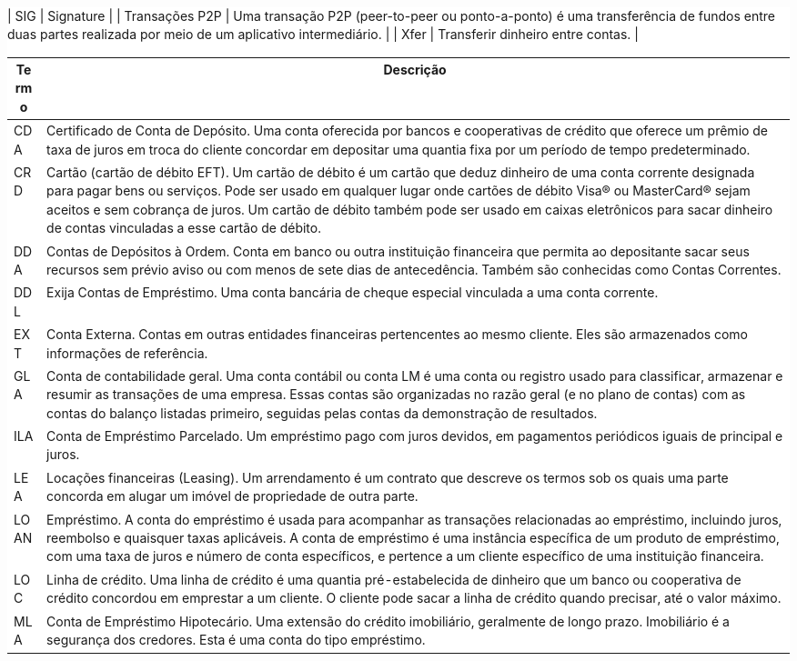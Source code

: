 | SIG                    |     Signature                                                                                                                                                                                                      |
| Transações P2P         |     Uma transação P2P (peer-to-peer   ou ponto-a-ponto) é uma transferência de fundos entre duas partes realizada   por meio de um aplicativo intermediário.                                                       |
| Xfer                   |     Transferir dinheiro entre   contas.                                                                                                                                                                            |


| Termo | Descrição                                                                                                                                                                                                                                                                                                                                                                                            |
|-------|------------------------------------------------------------------------------------------------------------------------------------------------------------------------------------------------------------------------------------------------------------------------------------------------------------------------------------------------------------------------------------------------------|
| CDA   | Certificado de Conta de Depósito. Uma conta oferecida por bancos e cooperativas de crédito que oferece um prêmio de taxa de juros em troca do cliente concordar em depositar uma quantia fixa por um período de tempo predeterminado.                                                                                                                                                                |
| CRD   | Cartão (cartão de débito EFT). Um cartão de débito é um cartão que deduz dinheiro de uma conta corrente designada para pagar bens ou serviços. Pode ser usado em qualquer lugar onde cartões de débito Visa® ou MasterCard® sejam aceitos e sem cobrança de juros. Um cartão de débito também pode ser usado em caixas eletrônicos para sacar dinheiro de contas vinculadas a esse cartão de débito. |
| DDA   | Contas de Depósitos à Ordem. Conta em banco ou outra instituição financeira que permita ao depositante sacar seus recursos sem prévio aviso ou com menos de sete dias de antecedência. Também são conhecidas como Contas Correntes.                                                                                                                                                                  |
| DDL   | Exija Contas de Empréstimo. Uma conta bancária de cheque especial vinculada a uma conta corrente.                                                                                                                                                                                                                                                                                                    |
| EXT   | Conta Externa. Contas em outras entidades financeiras pertencentes ao mesmo cliente. Eles são armazenados como informações de referência.                                                                                                                                                                                                                                                            |
| GLA   | Conta de contabilidade geral. Uma conta contábil ou conta LM é uma conta ou registro usado para classificar, armazenar e resumir as transações de uma empresa. Essas contas são organizadas no razão geral (e no plano de contas) com as contas do balanço listadas primeiro, seguidas pelas contas da demonstração de resultados.                                                                   |
| ILA   | Conta de Empréstimo Parcelado. Um empréstimo pago com juros devidos, em pagamentos periódicos iguais de principal e juros.                                                                                                                                                                                                                                                                           |
| LEA   | Locações financeiras (Leasing). Um arrendamento é um contrato que descreve os termos sob os quais uma parte concorda em alugar um imóvel de propriedade de outra parte.                                                                                                                                                                                                                              |
| LOAN  | Empréstimo. A conta do empréstimo é usada para acompanhar as transações relacionadas ao empréstimo, incluindo juros, reembolso e quaisquer taxas aplicáveis. A conta de empréstimo é uma instância específica de um produto de empréstimo, com uma taxa de juros e número de conta específicos, e pertence a um cliente específico de uma instituição financeira.                                    |
| LOC   | Linha de crédito. Uma linha de crédito é uma quantia pré-estabelecida de dinheiro que um banco ou cooperativa de crédito concordou em emprestar a um cliente. O cliente pode sacar a linha de crédito quando precisar, até o valor máximo.                                                                                                                                                           |
| MLA   | Conta de Empréstimo Hipotecário. Uma extensão do crédito imobiliário, geralmente de longo prazo. Imobiliário é a segurança dos credores. Esta é uma conta do tipo empréstimo.                                                                                                                                                                                                                        |